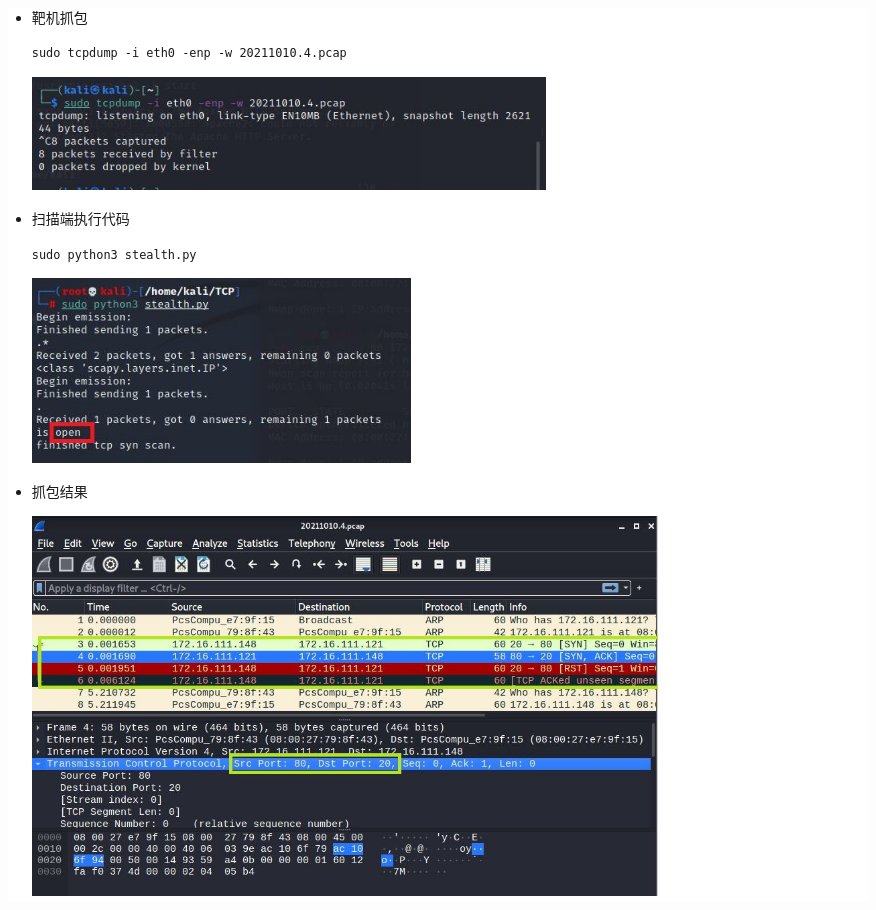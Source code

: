 - 靶机抓包

  ```
  sudo tcpdump -i eth0 -enp -w 20211010.4.pcap
  ```

  <img src="img\端口开放靶机抓包stealth.jpg" alt="端口开放靶机抓包stealth" style="zoom:80%;" />

- 扫描端执行代码

  ```
  sudo python3 stealth.py
  ```

  <img src="img\端口开放python3 stealth.jpg" alt="端口开放python3 stealth" style="zoom:80%;" />

- 抓包结果

  <img src="img\端口开放stealth抓包结果.jpg" alt="端口开放stealth抓包结果" style="zoom: 67%;" />
